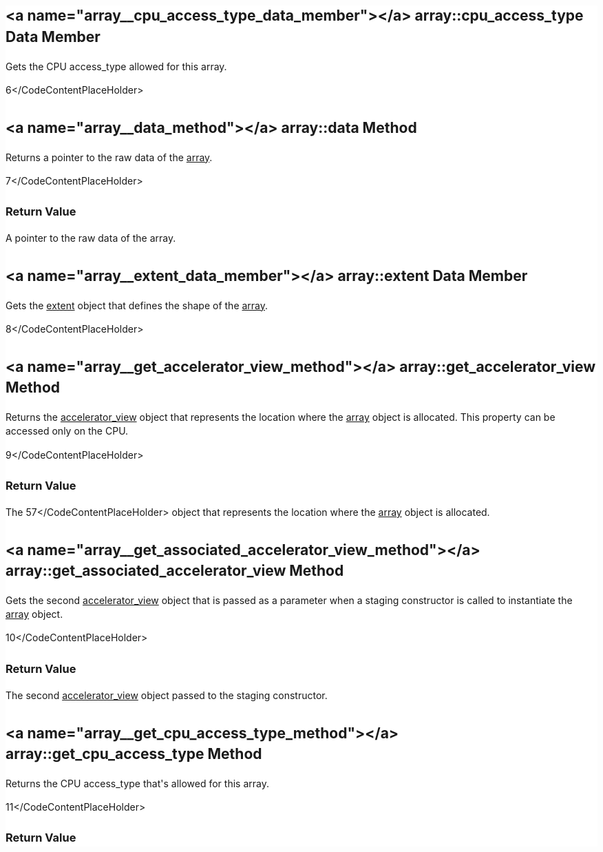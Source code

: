 ##  \<a name="array__cpu_access_type_data_member">\</a>  array::cpu_access_type Data Member  
 Gets the CPU access_type allowed for this array.  
  
<CodeContentPlaceHolder>6\</CodeContentPlaceHolder>  
##  \<a name="array__data_method">\</a>  array::data Method  
 Returns a pointer to the raw data of the                 [array](../vs140/array-class.md).  
  
<CodeContentPlaceHolder>7\</CodeContentPlaceHolder>  
### Return Value  
 A pointer to the raw data of the array.  
  
##  \<a name="array__extent_data_member">\</a>  array::extent Data Member  
 Gets the                 [extent](../vs140/extent-class--c---amp-.md) object that defines the shape of the                 [array](../vs140/array-class.md).  
  
<CodeContentPlaceHolder>8\</CodeContentPlaceHolder>  
##  \<a name="array__get_accelerator_view_method">\</a>  array::get_accelerator_view Method  
 Returns the                 [accelerator_view](../vs140/accelerator_view-class.md) object that represents the location where the                 [array](../vs140/array-class.md) object is allocated. This property can be accessed only on the CPU.  
  
<CodeContentPlaceHolder>9\</CodeContentPlaceHolder>  
### Return Value  
 The                         <CodeContentPlaceHolder>57\</CodeContentPlaceHolder> object that represents the location where the                         [array](../vs140/array-class.md) object is allocated.  
  
##  \<a name="array__get_associated_accelerator_view_method">\</a>  array::get_associated_accelerator_view Method  
 Gets the second                 [accelerator_view](../vs140/accelerator_view-class.md) object that is passed as a parameter when a staging constructor is called to instantiate the                  [array](../vs140/array-class.md) object.  
  
<CodeContentPlaceHolder>10\</CodeContentPlaceHolder>  
### Return Value  
 The second                         [accelerator_view](../vs140/accelerator_view-class.md) object passed to the staging constructor.  
  
##  \<a name="array__get_cpu_access_type_method">\</a>  array::get_cpu_access_type Method  
 Returns the CPU access_type that's allowed for this array.  
  
<CodeContentPlaceHolder>11\</CodeContentPlaceHolder>  
### Return Value  
  